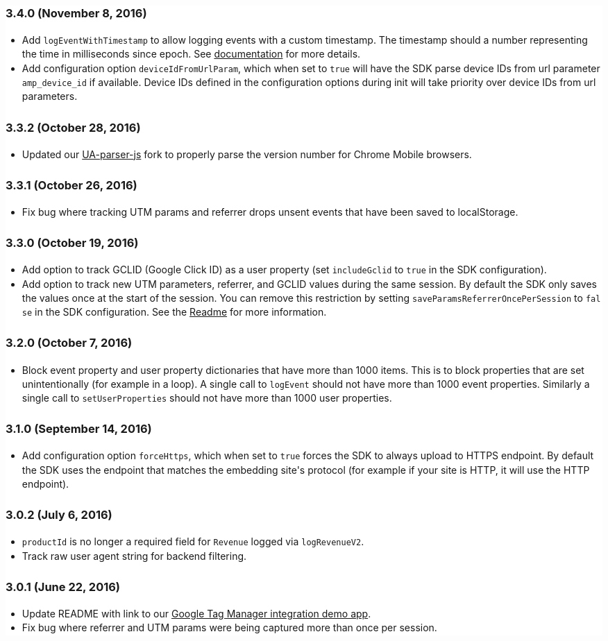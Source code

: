 ### 3.4.0 (November 8, 2016)

* Add `logEventWithTimestamp` to allow logging events with a custom timestamp. The timestamp should a number representing the time in milliseconds since epoch. See [documentation](https://rawgit.com/amplitude/Amplitude-Javascript/master/documentation/DatadiveClient.html) for more details.
* Add configuration option `deviceIdFromUrlParam`, which when set to `true` will have the SDK parse device IDs from url parameter `amp_device_id` if available. Device IDs defined in the configuration options during init will take priority over device IDs from url parameters.

### 3.3.2 (October 28, 2016)

* Updated our [UA-parser-js](https://github.com/amplitude/ua-parser-js) fork to properly parse the version number for Chrome Mobile browsers.

### 3.3.1 (October 26, 2016)

* Fix bug where tracking UTM params and referrer drops unsent events that have been saved to localStorage.

### 3.3.0 (October 19, 2016)

* Add option to track GCLID (Google Click ID) as a user property (set `includeGclid` to `true` in the SDK configuration).
* Add option to track new UTM parameters, referrer, and GCLID values during the same session. By default the SDK only saves the values once at the start of the session. You can remove this restriction by setting `saveParamsReferrerOncePerSession` to `false` in the SDK configuration. See the [Readme](https://github.com/amplitude/Amplitude-Javascript#tracking-utm-parameters-referrer-and-gclid) for more information.

### 3.2.0 (October 7, 2016)

* Block event property and user property dictionaries that have more than 1000 items. This is to block properties that are set unintentionally (for example in a loop). A single call to `logEvent` should not have more than 1000 event properties. Similarly a single call to `setUserProperties` should not have more than 1000 user properties.

### 3.1.0 (September 14, 2016)

* Add configuration option `forceHttps`, which when set to `true` forces the SDK to always upload to HTTPS endpoint. By default the SDK uses the endpoint that matches the embedding site's protocol (for example if your site is HTTP, it will use the HTTP endpoint).

### 3.0.2 (July 6, 2016)

* `productId` is no longer a required field for `Revenue` logged via `logRevenueV2`.
* Track raw user agent string for backend filtering.

### 3.0.1 (June 22, 2016)

* Update README with link to our [Google Tag Manager integration demo app](https://github.com/amplitude/GTM-Web-Demo).
* Fix bug where referrer and UTM params were being captured more than once per session.
